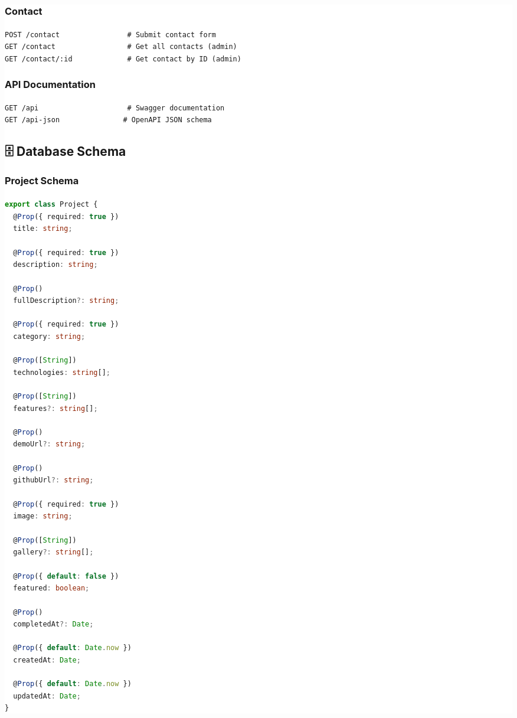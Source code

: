 ### Contact
```
POST /contact                # Submit contact form
GET /contact                 # Get all contacts (admin)
GET /contact/:id             # Get contact by ID (admin)
```

### API Documentation
```
GET /api                     # Swagger documentation
GET /api-json               # OpenAPI JSON schema
```

## 🗄️ Database Schema

### Project Schema
```typescript
export class Project {
  @Prop({ required: true })
  title: string;

  @Prop({ required: true })
  description: string;

  @Prop()
  fullDescription?: string;

  @Prop({ required: true })
  category: string;

  @Prop([String])
  technologies: string[];

  @Prop([String])
  features?: string[];

  @Prop()
  demoUrl?: string;

  @Prop()
  githubUrl?: string;

  @Prop({ required: true })
  image: string;

  @Prop([String])
  gallery?: string[];

  @Prop({ default: false })
  featured: boolean;

  @Prop()
  completedAt?: Date;

  @Prop({ default: Date.now })
  createdAt: Date;

  @Prop({ default: Date.now })
  updatedAt: Date;
}
```
